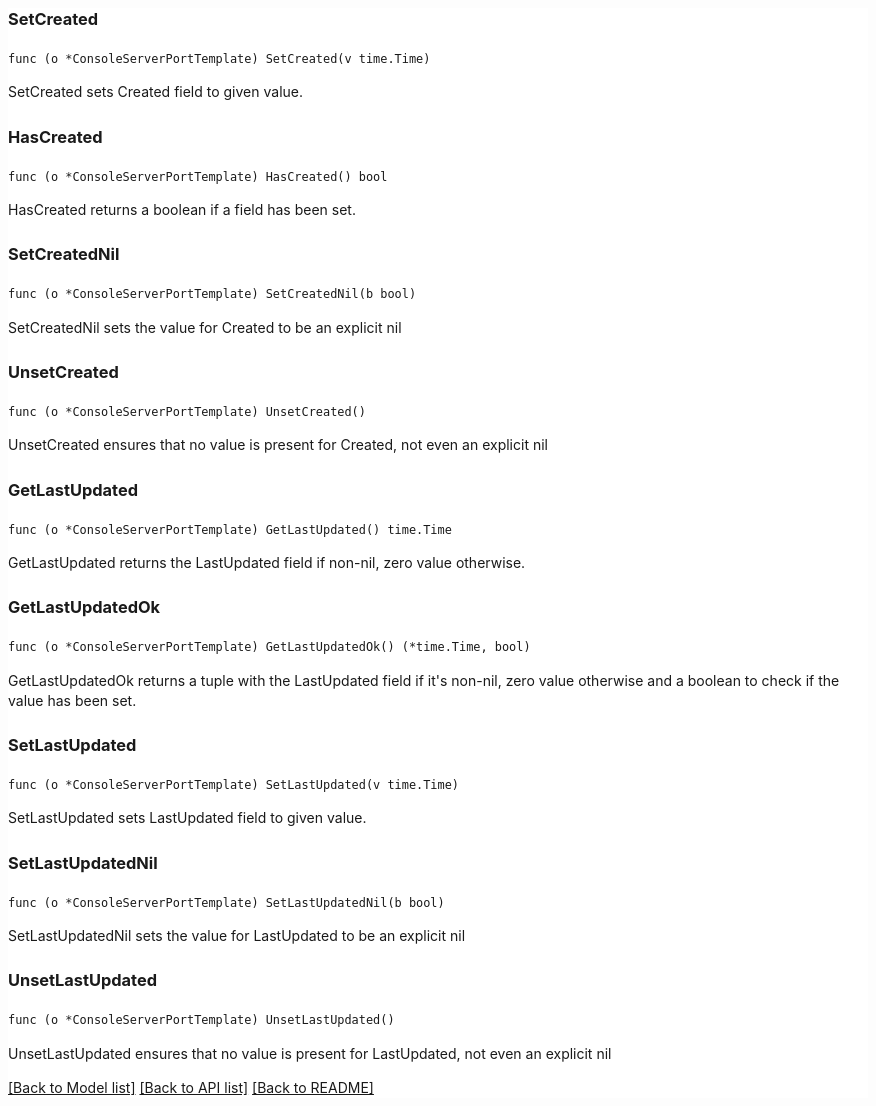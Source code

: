 ### SetCreated

`func (o *ConsoleServerPortTemplate) SetCreated(v time.Time)`

SetCreated sets Created field to given value.

### HasCreated

`func (o *ConsoleServerPortTemplate) HasCreated() bool`

HasCreated returns a boolean if a field has been set.

### SetCreatedNil

`func (o *ConsoleServerPortTemplate) SetCreatedNil(b bool)`

 SetCreatedNil sets the value for Created to be an explicit nil

### UnsetCreated
`func (o *ConsoleServerPortTemplate) UnsetCreated()`

UnsetCreated ensures that no value is present for Created, not even an explicit nil
### GetLastUpdated

`func (o *ConsoleServerPortTemplate) GetLastUpdated() time.Time`

GetLastUpdated returns the LastUpdated field if non-nil, zero value otherwise.

### GetLastUpdatedOk

`func (o *ConsoleServerPortTemplate) GetLastUpdatedOk() (*time.Time, bool)`

GetLastUpdatedOk returns a tuple with the LastUpdated field if it's non-nil, zero value otherwise
and a boolean to check if the value has been set.

### SetLastUpdated

`func (o *ConsoleServerPortTemplate) SetLastUpdated(v time.Time)`

SetLastUpdated sets LastUpdated field to given value.


### SetLastUpdatedNil

`func (o *ConsoleServerPortTemplate) SetLastUpdatedNil(b bool)`

 SetLastUpdatedNil sets the value for LastUpdated to be an explicit nil

### UnsetLastUpdated
`func (o *ConsoleServerPortTemplate) UnsetLastUpdated()`

UnsetLastUpdated ensures that no value is present for LastUpdated, not even an explicit nil

[[Back to Model list]](../README.md#documentation-for-models) [[Back to API list]](../README.md#documentation-for-api-endpoints) [[Back to README]](../README.md)



